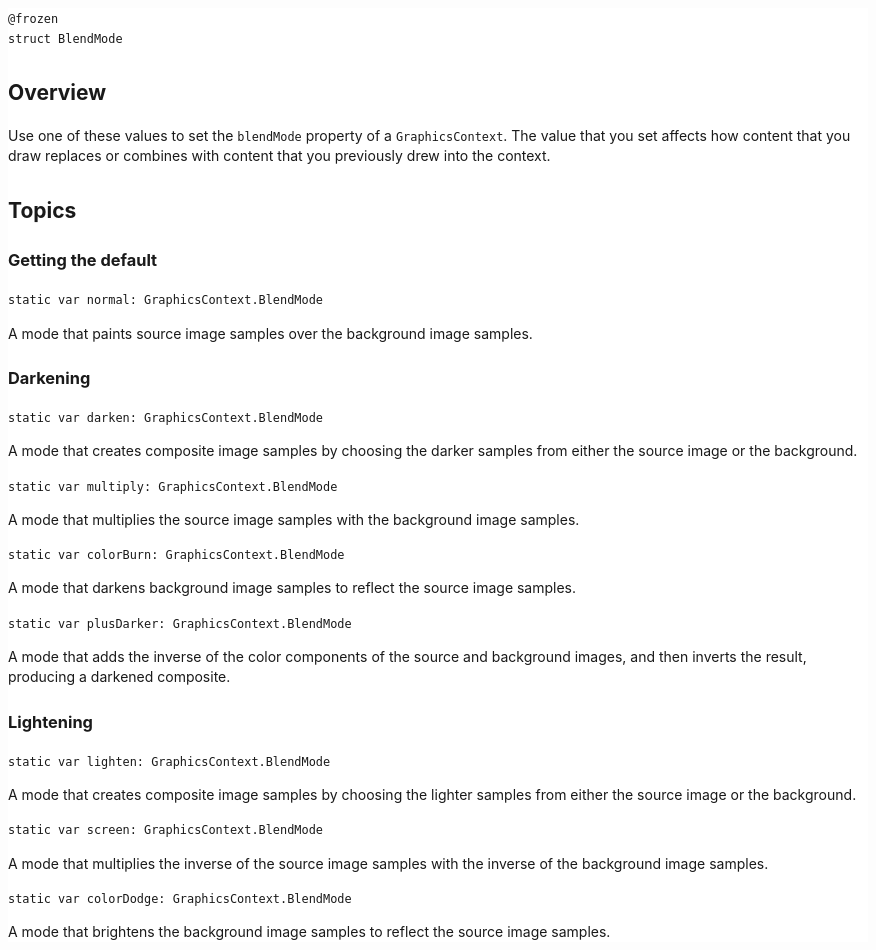     
    
    @frozen
    struct BlendMode

## Overview

Use one of these values to set the `blendMode` property of a
`GraphicsContext`. The value that you set affects how content that you draw
replaces or combines with content that you previously drew into the context.

## Topics

### Getting the default

`static var normal: GraphicsContext.BlendMode`

A mode that paints source image samples over the background image samples.

### Darkening

`static var darken: GraphicsContext.BlendMode`

A mode that creates composite image samples by choosing the darker samples
from either the source image or the background.

`static var multiply: GraphicsContext.BlendMode`

A mode that multiplies the source image samples with the background image
samples.

`static var colorBurn: GraphicsContext.BlendMode`

A mode that darkens background image samples to reflect the source image
samples.

`static var plusDarker: GraphicsContext.BlendMode`

A mode that adds the inverse of the color components of the source and
background images, and then inverts the result, producing a darkened
composite.

### Lightening

`static var lighten: GraphicsContext.BlendMode`

A mode that creates composite image samples by choosing the lighter samples
from either the source image or the background.

`static var screen: GraphicsContext.BlendMode`

A mode that multiplies the inverse of the source image samples with the
inverse of the background image samples.

`static var colorDodge: GraphicsContext.BlendMode`

A mode that brightens the background image samples to reflect the source image
samples.
